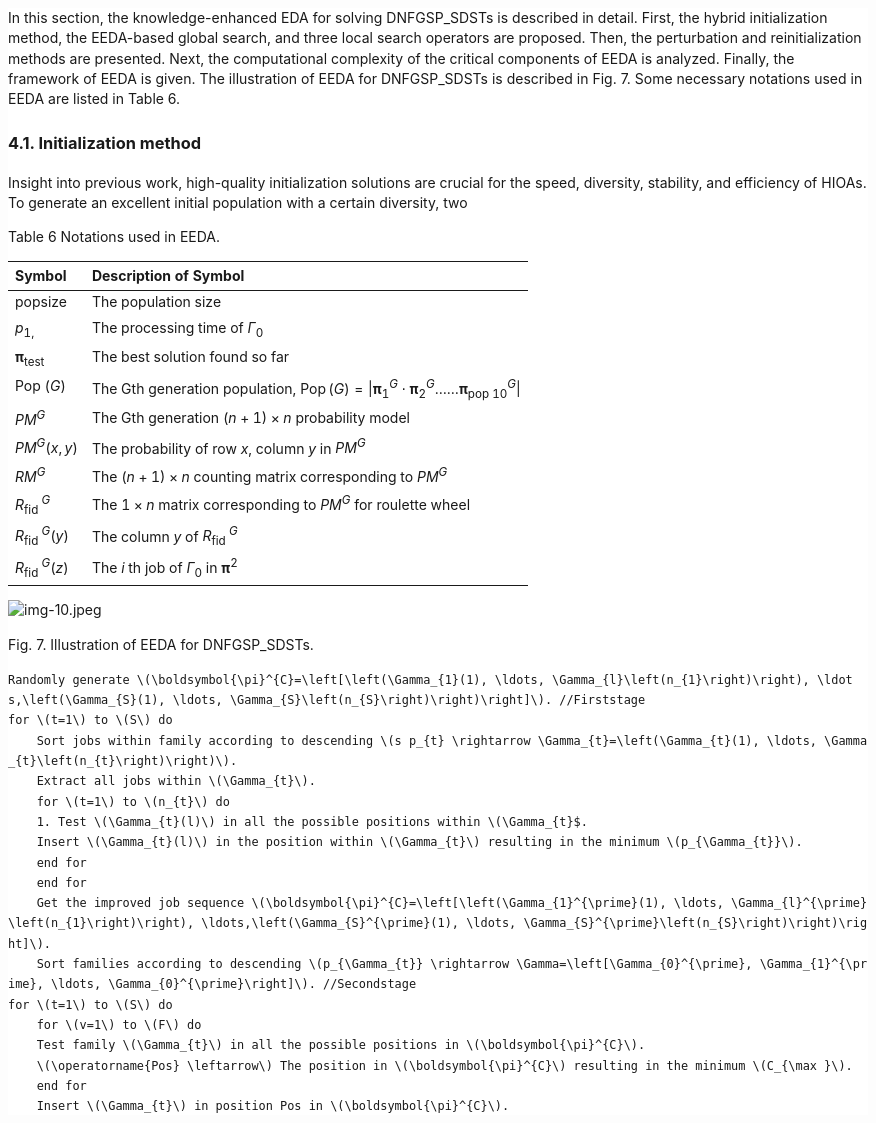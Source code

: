 In this section, the knowledge-enhanced EDA for solving DNFGSP_SDSTs is described in detail. First, the hybrid initialization method, the EEDA-based global search, and three local search operators are proposed. Then, the perturbation and reinitialization methods are presented. Next, the computational complexity of the critical components of EEDA is analyzed. Finally, the framework of EEDA is given. The illustration of EEDA for DNFGSP_SDSTs is described in Fig. 7. Some necessary notations used in EEDA are listed in Table 6.

### 4.1. Initialization method

Insight into previous work, high-quality initialization solutions are crucial for the speed, diversity, stability, and efficiency of HIOAs. To generate an excellent initial population with a certain diversity, two

Table 6
Notations used in EEDA.

| Symbol | Description of Symbol |
| :-- | :-- |
| popsize | The population size |
| $p_{1,}$ | The processing time of $\Gamma_{0}$ |
| $\boldsymbol{\pi}_{\text {test }}$ | The best solution found so far |
| Pop $(G)$ | The Gth generation population, $\operatorname{Pop}(G)=\left\|\boldsymbol{\pi}_{1}^{G} \cdot \boldsymbol{\pi}_{2}^{G} \ldots \ldots \boldsymbol{\pi}_{\text {pop } 10}^{G}\right\|$ |
| $P M^{G}$ | The Gth generation $(n+1) \times n$ probability model |
| $P M^{G}(x, y)$ | The probability of row $x$, column $y$ in $P M^{G}$ |
| $R M^{G}$ | The $(n+1) \times n$ counting matrix corresponding to $P M^{G}$ |
| $R_{\text {fid }}^{G}$ | The $1 \times n$ matrix corresponding to $P M^{G}$ for roulette wheel |
| $R_{\text {fid }}^{G}(y)$ | The column $y$ of $R_{\text {fid }}^{G}$ |
| $R_{\text {fid }}^{G}(z)$ | The $i$ th job of $\Gamma_{0}$ in $\boldsymbol{\pi}^{2}$ |

![img-10.jpeg](img-10.jpeg)

Fig. 7. Illustration of EEDA for DNFGSP_SDSTs.

```
Randomly generate \(\boldsymbol{\pi}^{C}=\left[\left(\Gamma_{1}(1), \ldots, \Gamma_{l}\left(n_{1}\right)\right), \ldots,\left(\Gamma_{S}(1), \ldots, \Gamma_{S}\left(n_{S}\right)\right)\right]\). //Firststage
for \(t=1\) to \(S\) do
    Sort jobs within family according to descending \(s p_{t} \rightarrow \Gamma_{t}=\left(\Gamma_{t}(1), \ldots, \Gamma_{t}\left(n_{t}\right)\right)\).
    Extract all jobs within \(\Gamma_{t}\).
    for \(t=1\) to \(n_{t}\) do
    1. Test \(\Gamma_{t}(l)\) in all the possible positions within \(\Gamma_{t}$.
    Insert \(\Gamma_{t}(l)\) in the position within \(\Gamma_{t}\) resulting in the minimum \(p_{\Gamma_{t}}\).
    end for
    end for
    Get the improved job sequence \(\boldsymbol{\pi}^{C}=\left[\left(\Gamma_{1}^{\prime}(1), \ldots, \Gamma_{l}^{\prime}\left(n_{1}\right)\right), \ldots,\left(\Gamma_{S}^{\prime}(1), \ldots, \Gamma_{S}^{\prime}\left(n_{S}\right)\right)\right]\).
    Sort families according to descending \(p_{\Gamma_{t}} \rightarrow \Gamma=\left[\Gamma_{0}^{\prime}, \Gamma_{1}^{\prime}, \ldots, \Gamma_{0}^{\prime}\right]\). //Secondstage
for \(t=1\) to \(S\) do
    for \(v=1\) to \(F\) do
    Test family \(\Gamma_{t}\) in all the possible positions in \(\boldsymbol{\pi}^{C}\).
    \(\operatorname{Pos} \leftarrow\) The position in \(\boldsymbol{\pi}^{C}\) resulting in the minimum \(C_{\max }\).
    end for
    Insert \(\Gamma_{t}\) in position Pos in \(\boldsymbol{\pi}^{C}\).
```

[^0]:    a Corresponding author.